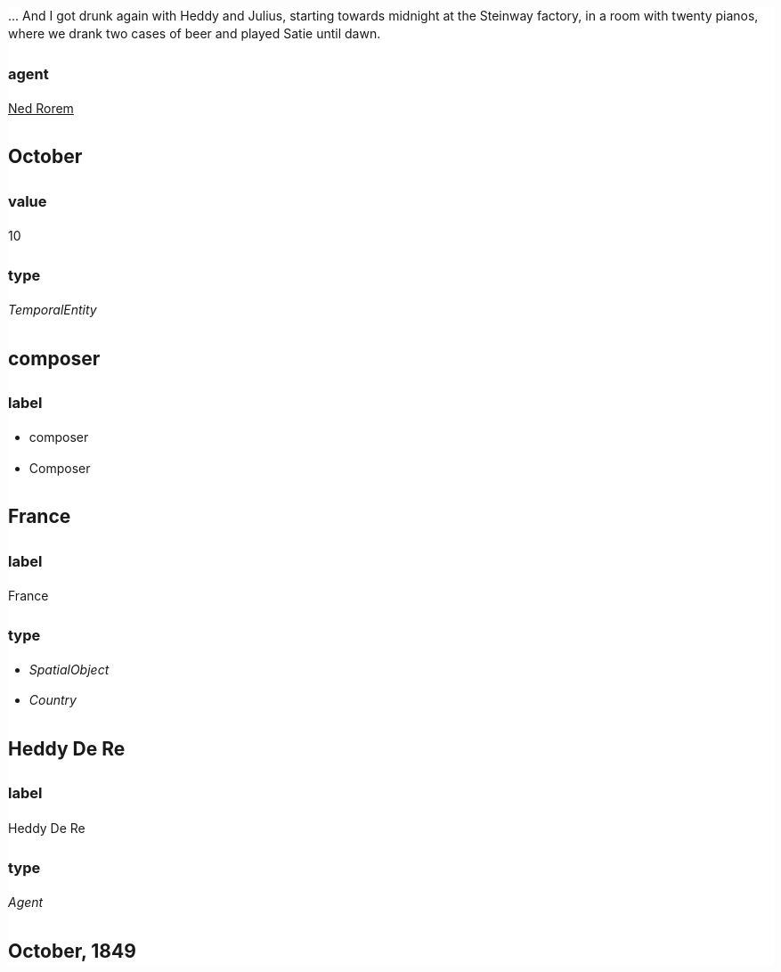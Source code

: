 
... And I got drunk again with Heddy and Julius, starting towards midnight at the Steinway factory, in a room with twenty pianos, where we drank two cases of beer and played Satie until dawn.

### agent


[Ned Rorem](#Ned-Rorem)

## October

### value


10

### type


*TemporalEntity*

## composer

### label

 - composer

 - Composer

## France

### label


France

### type

 - *SpatialObject*

 - *Country*

## Heddy De Re

### label


Heddy De Re

### type


*Agent*

## October, 1849
